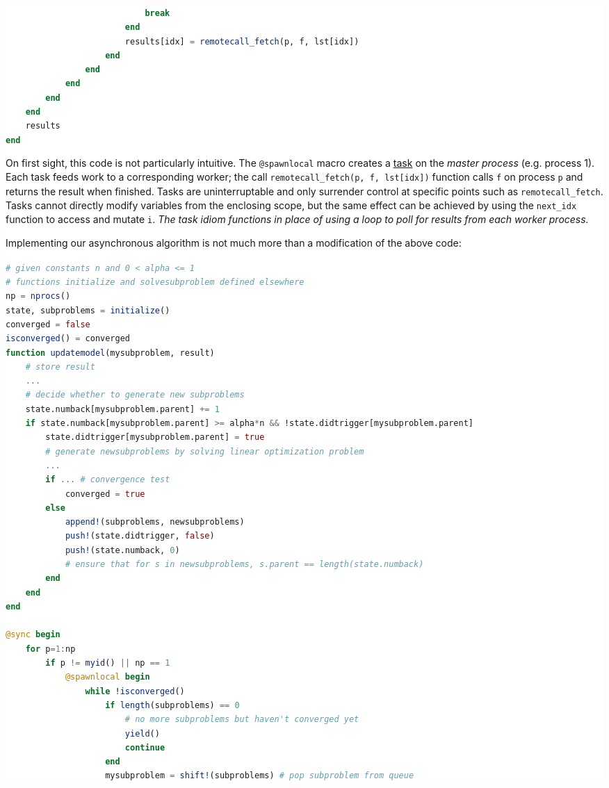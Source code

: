 ```julia
                            break
                        end
                        results[idx] = remotecall_fetch(p, f, lst[idx])
                    end
                end
            end
        end
    end
    results
end
```

On first sight, this code is not particularly intuitive. The `@spawnlocal`
macro creates a [task](http://docs.julialang.org/en/latest/manual/control-flow/#man-tasks)
on the *master process* (e.g. process 1). Each task feeds work to a
corresponding worker; the call `remotecall_fetch(p, f, lst[idx])` function
calls `f` on process `p` and returns the result when finished. Tasks are
uninterruptable and only surrender control at specific points such as
`remotecall_fetch`. Tasks cannot directly modify variables from the enclosing
scope, but the same effect can be achieved by using the `next_idx` function to
access and mutate `i`. *The task idiom functions in place of using a loop to
poll for results from each worker process.*

Implementing our asynchronous algorithm is not much more than a modification of
the above code:

```julia
# given constants n and 0 < alpha <= 1
# functions initialize and solvesubproblem defined elsewhere
np = nprocs()
state, subproblems = initialize()
converged = false
isconverged() = converged
function updatemodel(mysubproblem, result)
    # store result
    ...
    # decide whether to generate new subproblems
    state.numback[mysubproblem.parent] += 1
    if state.numback[mysubproblem.parent] >= alpha*n && !state.didtrigger[mysubproblem.parent]
        state.didtrigger[mysubproblem.parent] = true
        # generate newsubproblems by solving linear optimization problem
        ...
        if ... # convergence test
            converged = true
        else
            append!(subproblems, newsubproblems)
            push!(state.didtrigger, false)
            push!(state.numback, 0)
            # ensure that for s in newsubproblems, s.parent == length(state.numback)
        end
    end
end

@sync begin
    for p=1:np
        if p != myid() || np == 1
            @spawnlocal begin
                while !isconverged()
                    if length(subproblems) == 0
                        # no more subproblems but haven't converged yet
                        yield()
                        continue
                    end
                    mysubproblem = shift!(subproblems) # pop subproblem from queue
```